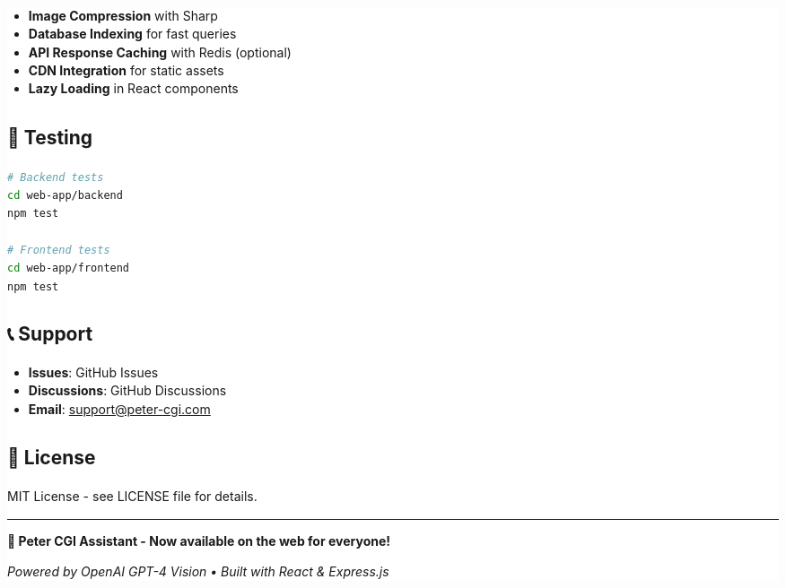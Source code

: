 - **Image Compression** with Sharp
- **Database Indexing** for fast queries
- **API Response Caching** with Redis (optional)
- **CDN Integration** for static assets
- **Lazy Loading** in React components

## 🧪 Testing

```bash
# Backend tests
cd web-app/backend
npm test

# Frontend tests  
cd web-app/frontend
npm test
```

## 📞 Support

- **Issues**: GitHub Issues
- **Discussions**: GitHub Discussions  
- **Email**: support@peter-cgi.com

## 📄 License

MIT License - see LICENSE file for details.

---

**🎉 Peter CGI Assistant - Now available on the web for everyone!**

*Powered by OpenAI GPT-4 Vision • Built with React & Express.js* 